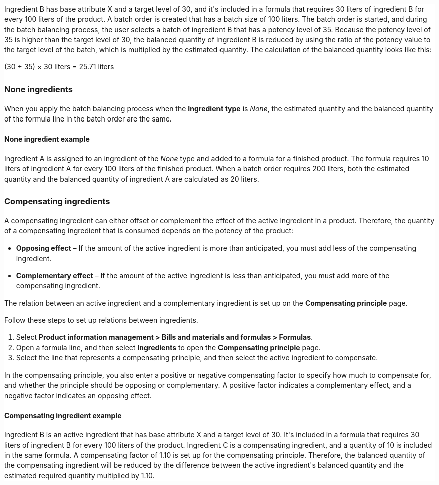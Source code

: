 Ingredient B has base attribute X and a target level of 30, and it's included in
a formula that requires 30 liters of ingredient B for every 100 liters of the
product. A batch order is created that has a batch size of 100 liters. The batch
order is started, and during the batch balancing process, the user selects a
batch of ingredient B that has a potency level of 35. Because the potency level
of 35 is higher than the target level of 30, the balanced quantity of
ingredient B is reduced by using the ratio of the potency value to the target
level of the batch, which is multiplied by the estimated quantity. The
calculation of the balanced quantity looks like this:

(30 ÷ 35) × 30 liters = 25.71 liters

### None ingredients

When you apply the batch balancing process when the **Ingredient type** is *None*,
the estimated quantity and the balanced quantity of the formula line in the batch
order are the same.

#### None ingredient example

Ingredient A is assigned to an ingredient of the *None* type and added to a
formula for a finished product. The formula requires 10 liters of ingredient A
for every 100 liters of the finished product. When a batch order requires 200
liters, both the estimated quantity and the balanced quantity of ingredient A
are calculated as 20 liters.

### Compensating ingredients

A compensating ingredient can either offset or complement the effect of the
active ingredient in a product. Therefore, the quantity of a compensating
ingredient that is consumed depends on the potency of the product:

- **Opposing effect** – If the amount of the active ingredient is more than anticipated, you must add less of the compensating ingredient.

- **Complementary effect** – If the amount of the active ingredient is less than anticipated, you must add more of the compensating ingredient.

The relation between an active ingredient and a complementary ingredient is set
up on the **Compensating principle** page.

Follow these steps to set up relations between ingredients.

1. Select **Product information management \> Bills and materials and formulas \> Formulas**.
1. Open a formula line, and then select **Ingredients** to open the **Compensating principle** page.
1. Select the line that represents a compensating principle, and then select the active ingredient to compensate.

In the compensating principle, you also enter a positive or negative compensating factor to specify how much to compensate for, and whether the principle should be opposing or complementary. A positive factor indicates a complementary effect, and a negative factor indicates an opposing effect.

#### Compensating ingredient example

Ingredient B is an active ingredient that has base attribute X and a target
level of 30. It's included in a formula that requires 30 liters of ingredient B
for every 100 liters of the product. Ingredient C is a compensating ingredient,
and a quantity of 10 is included in the same formula. A compensating factor of
1.10 is set up for the compensating principle. Therefore, the balanced quantity
of the compensating ingredient will be reduced by the difference between the
active ingredient's balanced quantity and the estimated required quantity
multiplied by 1.10.
